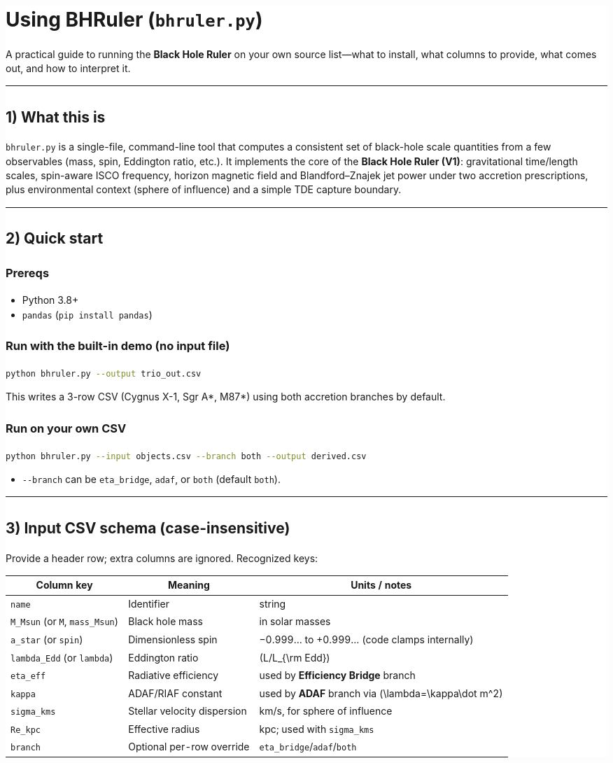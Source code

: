 # Using BHRuler (`bhruler.py`)

A practical guide to running the **Black Hole Ruler** on your own source list—what to install, what columns to provide, what comes out, and how to interpret it.

---

## 1) What this is

`bhruler.py` is a single-file, command-line tool that computes a consistent set of black-hole scale quantities from a few observables (mass, spin, Eddington ratio, etc.). It implements the core of the **Black Hole Ruler (V1)**: gravitational time/length scales, spin-aware ISCO frequency, horizon magnetic field and Blandford–Znajek jet power under two accretion prescriptions, plus environmental context (sphere of influence) and a simple TDE capture boundary.

---

## 2) Quick start

### Prereqs
- Python 3.8+  
- `pandas` (`pip install pandas`)

### Run with the built-in demo (no input file)
```bash
python bhruler.py --output trio_out.csv
```
This writes a 3-row CSV (Cygnus X-1, Sgr A*, M87*) using both accretion branches by default.

### Run on your own CSV
```bash
python bhruler.py --input objects.csv --branch both --output derived.csv
```
- `--branch` can be `eta_bridge`, `adaf`, or `both` (default `both`).

---

## 3) Input CSV schema (case-insensitive)

Provide a header row; extra columns are ignored. Recognized keys:

| Column key | Meaning | Units / notes |
|---|---|---|
| `name` | Identifier | string |
| `M_Msun` (or `M`, `mass_Msun`) | Black hole mass | in solar masses |
| `a_star` (or `spin`) | Dimensionless spin | −0.999… to +0.999… (code clamps internally) |
| `lambda_Edd` (or `lambda`) | Eddington ratio | \(L/L_{\rm Edd}\) |
| `eta_eff` | Radiative efficiency | used by **Efficiency Bridge** branch |
| `kappa` | ADAF/RIAF constant | used by **ADAF** branch via \(\lambda=\kappa\dot m^2\) |
| `sigma_kms` | Stellar velocity dispersion | km/s, for sphere of influence |
| `Re_kpc` | Effective radius | kpc; used with `sigma_kms` |
| `branch` | Optional per-row override | `eta_bridge`/`adaf`/`both` |

